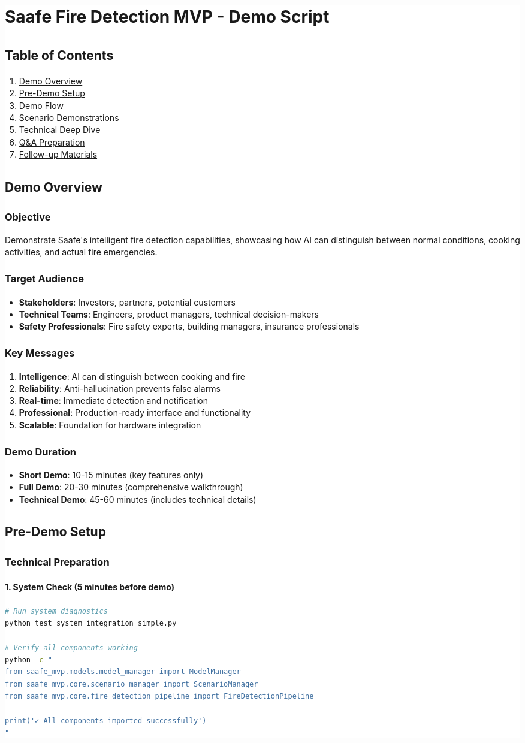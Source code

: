 # Saafe Fire Detection MVP - Demo Script

## Table of Contents
1. [Demo Overview](#demo-overview)
2. [Pre-Demo Setup](#pre-demo-setup)
3. [Demo Flow](#demo-flow)
4. [Scenario Demonstrations](#scenario-demonstrations)
5. [Technical Deep Dive](#technical-deep-dive)
6. [Q&A Preparation](#qa-preparation)
7. [Follow-up Materials](#follow-up-materials)

## Demo Overview

### Objective
Demonstrate Saafe's intelligent fire detection capabilities, showcasing how AI can distinguish between normal conditions, cooking activities, and actual fire emergencies.

### Target Audience
- **Stakeholders**: Investors, partners, potential customers
- **Technical Teams**: Engineers, product managers, technical decision-makers
- **Safety Professionals**: Fire safety experts, building managers, insurance professionals

### Key Messages
1. **Intelligence**: AI can distinguish between cooking and fire
2. **Reliability**: Anti-hallucination prevents false alarms
3. **Real-time**: Immediate detection and notification
4. **Professional**: Production-ready interface and functionality
5. **Scalable**: Foundation for hardware integration

### Demo Duration
- **Short Demo**: 10-15 minutes (key features only)
- **Full Demo**: 20-30 minutes (comprehensive walkthrough)
- **Technical Demo**: 45-60 minutes (includes technical details)

## Pre-Demo Setup

### Technical Preparation

#### 1. System Check (5 minutes before demo)
```bash
# Run system diagnostics
python test_system_integration_simple.py

# Verify all components working
python -c "
from saafe_mvp.models.model_manager import ModelManager
from saafe_mvp.core.scenario_manager import ScenarioManager
from saafe_mvp.core.fire_detection_pipeline import FireDetectionPipeline

print('✓ All components imported successfully')
"
```
